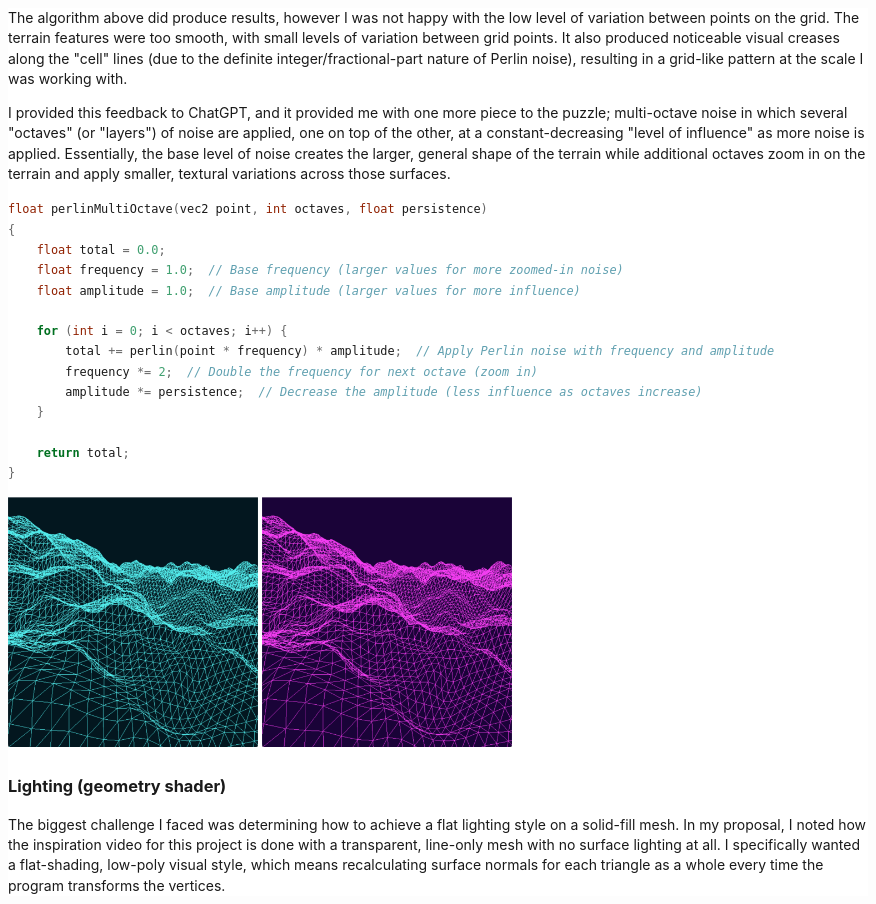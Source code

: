The algorithm above did produce results, however I was not happy with the low
level of variation between points on the grid. The terrain features were too
smooth, with small levels of variation between grid points. It also produced
noticeable visual creases along the "cell" lines (due to the definite
integer/fractional-part nature of Perlin noise), resulting in a grid-like
pattern at the scale I was working with.

I provided this feedback to ChatGPT, and it provided me with one more piece to
the puzzle; multi-octave noise in which several "octaves" (or "layers") of noise
are applied, one on top of the other, at a constant-decreasing "level of
influence" as more noise is applied. Essentially, the base level of noise
creates the larger, general shape of the terrain while additional octaves zoom
in on the terrain and apply smaller, textural variations across those surfaces.

```cpp
float perlinMultiOctave(vec2 point, int octaves, float persistence)
{
    float total = 0.0;
    float frequency = 1.0;  // Base frequency (larger values for more zoomed-in noise)
    float amplitude = 1.0;  // Base amplitude (larger values for more influence)

    for (int i = 0; i < octaves; i++) {
        total += perlin(point * frequency) * amplitude;  // Apply Perlin noise with frequency and amplitude
        frequency *= 2;  // Double the frequency for next octave (zoom in)
        amplitude *= persistence;  // Decrease the amplitude (less influence as octaves increase)
    }

    return total;
}
```

<p>
    <img
        src="images/3d-terrain-generator-tron.png"
        width="250"
    />
    <img
        src="images/3d-terrain-generator-synth.png"
        width="250"
    />
</p>

### Lighting (geometry shader)

The biggest challenge I faced was determining how to achieve a flat lighting
style on a solid-fill mesh. In my proposal, I noted how the inspiration video
for this project is done with a transparent, line-only mesh with no surface
lighting at all. I specifically wanted a flat-shading, low-poly visual style,
which means recalculating surface normals for each triangle as a whole every
time the program transforms the vertices.
